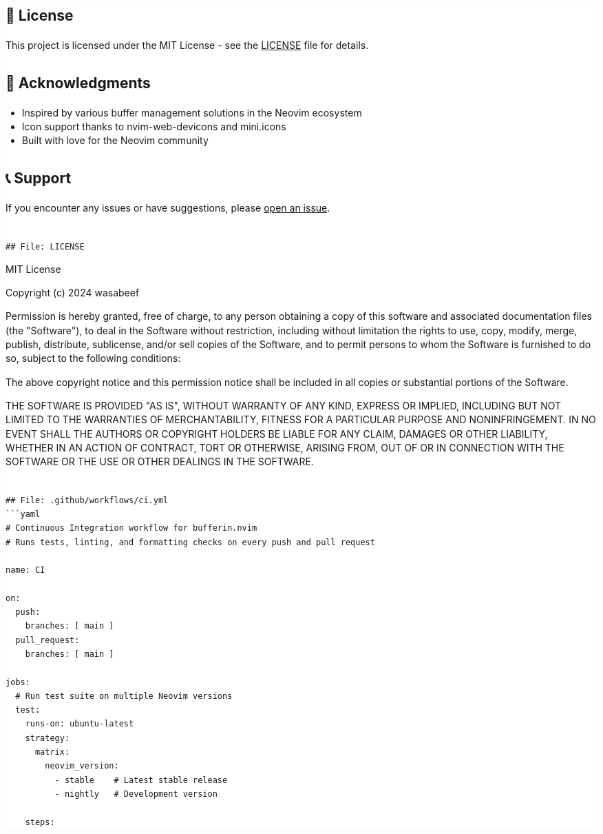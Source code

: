## 📄 License

This project is licensed under the MIT License - see the [LICENSE](LICENSE) file for details.

## 🙏 Acknowledgments

- Inspired by various buffer management solutions in the Neovim ecosystem
- Icon support thanks to nvim-web-devicons and mini.icons
- Built with love for the Neovim community

## 📞 Support

If you encounter any issues or have suggestions, please [open an issue](https://github.com/your-username/buffer-manager.nvim/issues).
```

## File: LICENSE
```
MIT License

Copyright (c) 2024 wasabeef

Permission is hereby granted, free of charge, to any person obtaining a copy
of this software and associated documentation files (the "Software"), to deal
in the Software without restriction, including without limitation the rights
to use, copy, modify, merge, publish, distribute, sublicense, and/or sell
copies of the Software, and to permit persons to whom the Software is
furnished to do so, subject to the following conditions:

The above copyright notice and this permission notice shall be included in all
copies or substantial portions of the Software.

THE SOFTWARE IS PROVIDED "AS IS", WITHOUT WARRANTY OF ANY KIND, EXPRESS OR
IMPLIED, INCLUDING BUT NOT LIMITED TO THE WARRANTIES OF MERCHANTABILITY,
FITNESS FOR A PARTICULAR PURPOSE AND NONINFRINGEMENT. IN NO EVENT SHALL THE
AUTHORS OR COPYRIGHT HOLDERS BE LIABLE FOR ANY CLAIM, DAMAGES OR OTHER
LIABILITY, WHETHER IN AN ACTION OF CONTRACT, TORT OR OTHERWISE, ARISING FROM,
OUT OF OR IN CONNECTION WITH THE SOFTWARE OR THE USE OR OTHER DEALINGS IN THE
SOFTWARE.
```

## File: .github/workflows/ci.yml
```yaml
# Continuous Integration workflow for bufferin.nvim
# Runs tests, linting, and formatting checks on every push and pull request

name: CI

on:
  push:
    branches: [ main ]
  pull_request:
    branches: [ main ]

jobs:
  # Run test suite on multiple Neovim versions
  test:
    runs-on: ubuntu-latest
    strategy:
      matrix:
        neovim_version:
          - stable    # Latest stable release
          - nightly   # Development version

    steps:
```